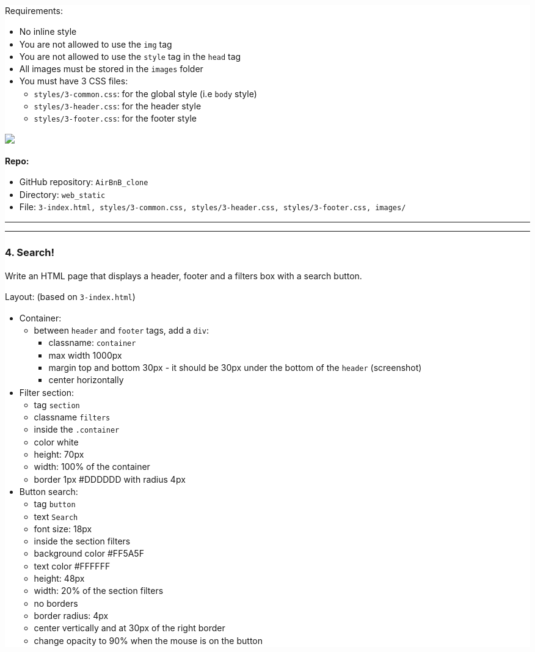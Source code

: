 Requirements:

-   No inline style
-   You are not allowed to use the `img` tag
-   You are not allowed to use the `style` tag in the `head` tag
-   All images must be stored in the `images` folder
-   You must have 3 CSS files:
    -   `styles/3-common.css`: for the global style (i.e `body` style)
    -   `styles/3-header.css`: for the header style
    -   `styles/3-footer.css`: for the footer style

![](https://s3.amazonaws.com/alx-intranet.hbtn.io/uploads/medias/2021/12/2be1eda05a0d9097c210f2d3482a59aa858c5711.png?X-Amz-Algorithm=AWS4-HMAC-SHA256&X-Amz-Credential=AKIARDDGGGOUSBVO6H7D%2F20240528%2Fus-east-1%2Fs3%2Faws4_request&X-Amz-Date=20240528T160636Z&X-Amz-Expires=86400&X-Amz-SignedHeaders=host&X-Amz-Signature=01b0664b08fb75d3cab62927cfadc272b7ae0d63aa248dd21490943d492b3aec)

**Repo:**

-   GitHub repository: `AirBnB_clone`
-   Directory: `web_static`
-   File: `3-index.html, styles/3-common.css, styles/3-header.css, styles/3-footer.css, images/`
-------------------------------------------------------




-------------------------------------------------------
### 4\. Search!

Write an HTML page that displays a header, footer and a filters box with a search button.

Layout: (based on `3-index.html`)

-   Container:
    -   between `header` and `footer` tags, add a `div`:
        -   classname: `container`
        -   max width 1000px
        -   margin top and bottom 30px - it should be 30px under the bottom of the `header` (screenshot)
        -   center horizontally
-   Filter section:
    -   tag `section`
    -   classname `filters`
    -   inside the `.container`
    -   color white
    -   height: 70px
    -   width: 100% of the container
    -   border 1px #DDDDDD with radius 4px
-   Button search:
    -   tag `button`
    -   text `Search`
    -   font size: 18px
    -   inside the section filters
    -   background color #FF5A5F
    -   text color #FFFFFF
    -   height: 48px
    -   width: 20% of the section filters
    -   no borders
    -   border radius: 4px
    -   center vertically and at 30px of the right border
    -   change opacity to 90% when the mouse is on the button
